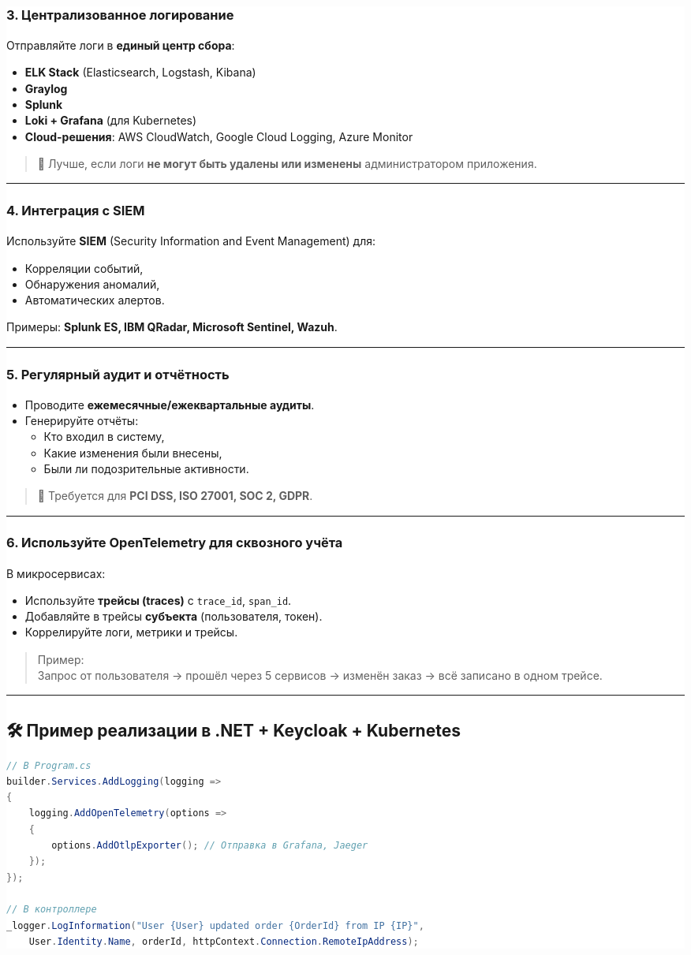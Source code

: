 
### 3. **Централизованное логирование**
Отправляйте логи в **единый центр сбора**:

- **ELK Stack** (Elasticsearch, Logstash, Kibana)
- **Graylog**
- **Splunk**
- **Loki + Grafana** (для Kubernetes)
- **Cloud-решения**: AWS CloudWatch, Google Cloud Logging, Azure Monitor

> 🔐 Лучше, если логи **не могут быть удалены или изменены** администратором приложения.

---

### 4. **Интеграция с SIEM**
Используйте **SIEM** (Security Information and Event Management) для:
- Корреляции событий,
- Обнаружения аномалий,
- Автоматических алертов.

Примеры: **Splunk ES, IBM QRadar, Microsoft Sentinel, Wazuh**.

---

### 5. **Регулярный аудит и отчётность**
- Проводите **ежемесячные/ежеквартальные аудиты**.
- Генерируйте отчёты:
  - Кто входил в систему,
  - Какие изменения были внесены,
  - Были ли подозрительные активности.

> 📄 Требуется для **PCI DSS, ISO 27001, SOC 2, GDPR**.

---

### 6. **Используйте OpenTelemetry для сквозного учёта**
В микросервисах:
- Используйте **трейсы (traces)** с `trace_id`, `span_id`.
- Добавляйте в трейсы **субъекта** (пользователя, токен).
- Коррелируйте логи, метрики и трейсы.

> Пример:  
> Запрос от пользователя → прошёл через 5 сервисов → изменён заказ → всё записано в одном трейсе.

---

## 🛠 Пример реализации в .NET + Keycloak + Kubernetes

```csharp
// В Program.cs
builder.Services.AddLogging(logging =>
{
    logging.AddOpenTelemetry(options =>
    {
        options.AddOtlpExporter(); // Отправка в Grafana, Jaeger
    });
});

// В контроллере
_logger.LogInformation("User {User} updated order {OrderId} from IP {IP}",
    User.Identity.Name, orderId, httpContext.Connection.RemoteIpAddress);
```
